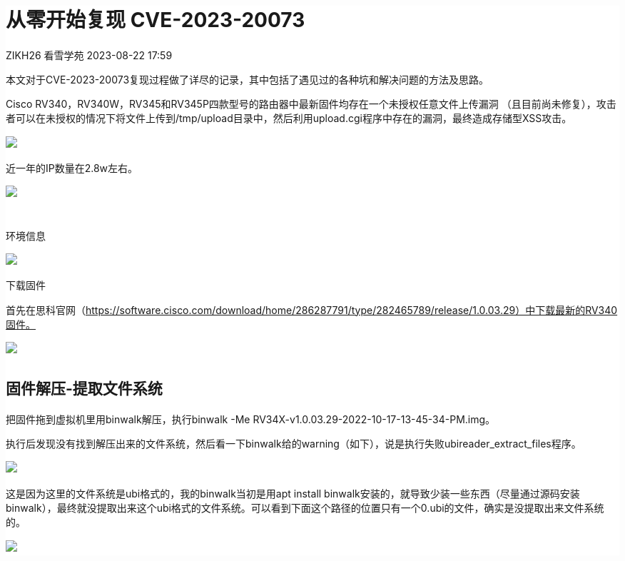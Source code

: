 #  从零开始复现 CVE-2023-20073   
ZIKH26  看雪学苑   2023-08-22 17:59  
  
本文对于CVE-2023-20073复现过程做了详尽的记录，其中包括了遇见过的各种坑和解决问题的方法及思路。  
  
  
```
```  
  
  
Cisco RV340，RV340W，RV345和RV345P四款型号的路由器中最新固件均存在一个未授权任意文件上传漏洞 （且目前尚未修复），攻击者可以在未授权的情况下将文件上传到/tmp/upload目录中，然后利用upload.cgi程序中存在的漏洞，最终造成存储型XSS攻击。  
  
  
![](https://mmbiz.qpic.cn/sz_mmbiz_png/1UG7KPNHN8FEib0mhQLdpxy3Cz65lQrslNNPT8aJCjeD4iaEuQew0xOc6r9MVdxYk11WQEEibfIVTCtbjwhaoQicfg/640?wx_fmt=png "")  
  
  
近一年的IP数量在2.8w左右。  
  
  
![](https://mmbiz.qpic.cn/sz_mmbiz_png/1UG7KPNHN8FEib0mhQLdpxy3Cz65lQrslEROlIsGneoibyiaRmMeNDThY2VhZpAI1vROP9xWqXqjn7HzGnibNtXPUg/640?wx_fmt=png "")  
#   
  
```
```  
  
  
环境信息  
  
  
![](https://mmbiz.qpic.cn/sz_mmbiz_png/1UG7KPNHN8FEib0mhQLdpxy3Cz65lQrslORMv3CCVDajiaM8KrULrISib795iaBmf0f8cu0tODiapWR2eLicbFHCvgVg/640?wx_fmt=png "")  
  
  
下载固件  
  
  
首先在思科官网（https://software.cisco.com/download/home/286287791/type/282465789/release/1.0.03.29）中下载最新的RV340固件。  
  
  
![](https://mmbiz.qpic.cn/sz_mmbiz_png/1UG7KPNHN8FEib0mhQLdpxy3Cz65lQrslTbvnBliaDYDquCykCxxL78s7hTwHu0nrP8k5eHWoXVbRCll3ICDK1ibg/640?wx_fmt=png "")  
##   
## 固件解压-提取文件系统  
  
  
把固件拖到虚拟机里用binwalk解压，执行binwalk -Me RV34X-v1.0.03.29-2022-10-17-13-45-34-PM.img。  
  
  
执行后发现没有找到解压出来的文件系统，然后看一下binwalk给的warning（如下），说是执行失败ubireader_extract_files程序。  
  
  
![](https://mmbiz.qpic.cn/sz_mmbiz_png/1UG7KPNHN8FEib0mhQLdpxy3Cz65lQrsllSmTmxbgXENSWDSgq4d1ibqcWUvbNLA6hsrYic0qcoBeQRYI3F8aLOHA/640?wx_fmt=png "")  
  
  
这是因为这里的文件系统是ubi格式的，我的binwalk当初是用apt install binwalk安装的，就导致少装一些东西（尽量通过源码安装binwalk），最终就没提取出来这个ubi格式的文件系统。可以看到下面这个路径的位置只有一个0.ubi的文件，确实是没提取出来文件系统的。  
  
  
![](https://mmbiz.qpic.cn/sz_mmbiz_png/1UG7KPNHN8FEib0mhQLdpxy3Cz65lQrslRoHlec84QGaYfspnX3Up789IvkwEUia6Mn2UICqDrxDakEOCa0LAqqw/640?wx_fmt=png "")  
  